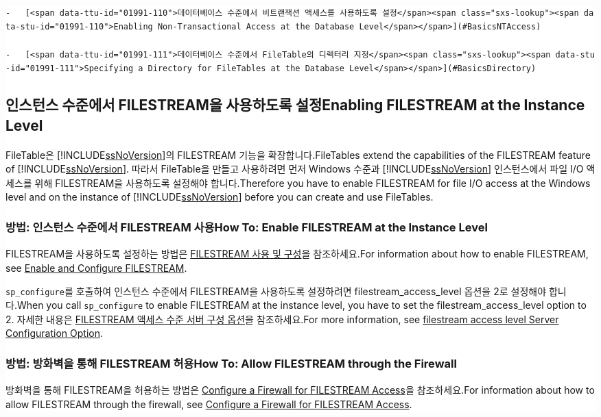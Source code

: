     -   [<span data-ttu-id="01991-110">데이터베이스 수준에서 비트랜잭션 액세스를 사용하도록 설정</span><span class="sxs-lookup"><span data-stu-id="01991-110">Enabling Non-Transactional Access at the Database Level</span></span>](#BasicsNTAccess)  
  
    -   [<span data-ttu-id="01991-111">데이터베이스 수준에서 FileTable의 디렉터리 지정</span><span class="sxs-lookup"><span data-stu-id="01991-111">Specifying a Directory for FileTables at the Database Level</span></span>](#BasicsDirectory)  
  
##  <a name="enabling-filestream-at-the-instance-level"></a><a name="BasicsFilestream"></a> <span data-ttu-id="01991-112">인스턴스 수준에서 FILESTREAM을 사용하도록 설정</span><span class="sxs-lookup"><span data-stu-id="01991-112">Enabling FILESTREAM at the Instance Level</span></span>  
 <span data-ttu-id="01991-113">FileTable은 [!INCLUDE[ssNoVersion](../../includes/ssnoversion-md.md)]의 FILESTREAM 기능을 확장합니다.</span><span class="sxs-lookup"><span data-stu-id="01991-113">FileTables extend the capabilities of the FILESTREAM feature of [!INCLUDE[ssNoVersion](../../includes/ssnoversion-md.md)].</span></span> <span data-ttu-id="01991-114">따라서 FileTable을 만들고 사용하려면 먼저 Windows 수준과 [!INCLUDE[ssNoVersion](../../includes/ssnoversion-md.md)] 인스턴스에서 파일 I/O 액세스를 위해 FILESTREAM을 사용하도록 설정해야 합니다.</span><span class="sxs-lookup"><span data-stu-id="01991-114">Therefore you have to enable FILESTREAM for file I/O access at the Windows level and on the instance of [!INCLUDE[ssNoVersion](../../includes/ssnoversion-md.md)] before you can create and use FileTables.</span></span>  
  
###  <a name="how-to-enable-filestream-at-the-instance-level"></a><a name="HowToFilestream"></a> <span data-ttu-id="01991-115">방법: 인스턴스 수준에서 FILESTREAM 사용</span><span class="sxs-lookup"><span data-stu-id="01991-115">How To: Enable FILESTREAM at the Instance Level</span></span>  
 <span data-ttu-id="01991-116">FILESTREAM을 사용하도록 설정하는 방법은 [FILESTREAM 사용 및 구성](enable-and-configure-filestream.md)을 참조하세요.</span><span class="sxs-lookup"><span data-stu-id="01991-116">For information about how to enable FILESTREAM, see [Enable and Configure FILESTREAM](enable-and-configure-filestream.md).</span></span>  
  
 <span data-ttu-id="01991-117">`sp_configure`를 호출하여 인스턴스 수준에서 FILESTREAM을 사용하도록 설정하려면 filestream_access_level 옵션을 2로 설정해야 합니다.</span><span class="sxs-lookup"><span data-stu-id="01991-117">When you call `sp_configure` to enable FILESTREAM at the instance level, you have to set the filestream_access_level option to 2.</span></span> <span data-ttu-id="01991-118">자세한 내용은 [FILESTREAM 액세스 수준 서버 구성 옵션](../../database-engine/configure-windows/filestream-access-level-server-configuration-option.md)을 참조하세요.</span><span class="sxs-lookup"><span data-stu-id="01991-118">For more information, see [filestream access level Server Configuration Option](../../database-engine/configure-windows/filestream-access-level-server-configuration-option.md).</span></span>  
  
###  <a name="how-to-allow-filestream-through-the-firewall"></a><a name="firewall"></a> <span data-ttu-id="01991-119">방법: 방화벽을 통해 FILESTREAM 허용</span><span class="sxs-lookup"><span data-stu-id="01991-119">How To: Allow FILESTREAM through the Firewall</span></span>  
 <span data-ttu-id="01991-120">방화벽을 통해 FILESTREAM을 허용하는 방법은 [Configure a Firewall for FILESTREAM Access](configure-a-firewall-for-filestream-access.md)을 참조하세요.</span><span class="sxs-lookup"><span data-stu-id="01991-120">For information about how to allow FILESTREAM through the firewall, see [Configure a Firewall for FILESTREAM Access](configure-a-firewall-for-filestream-access.md).</span></span>  
  